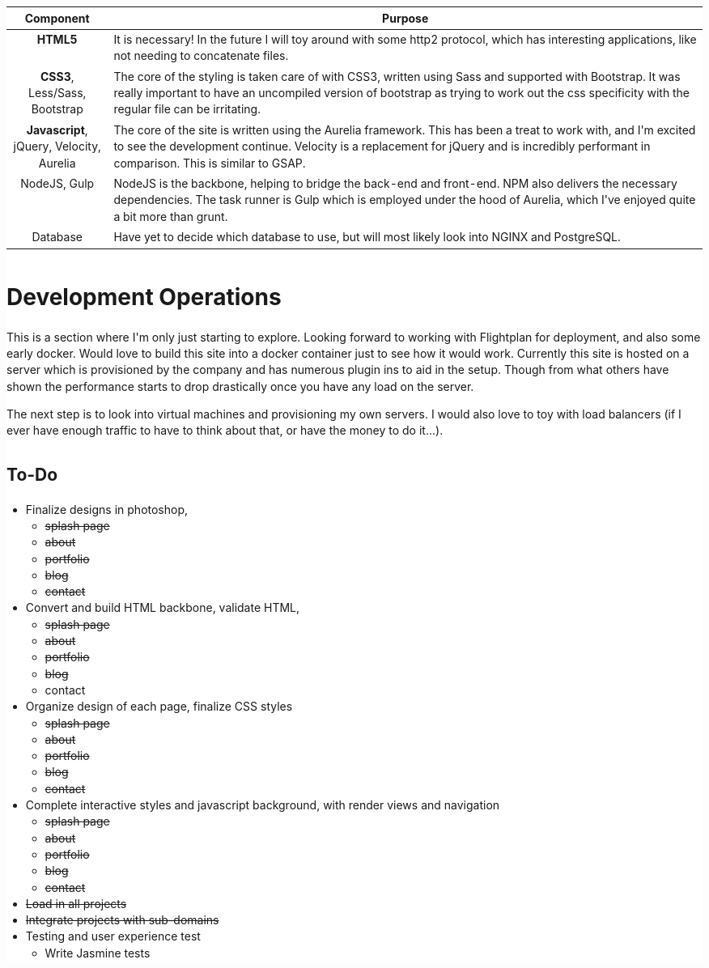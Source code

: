 </div>

<p class="space"></p>



| Component       | Purpose        |
|:---------------:|------------------|
**HTML5**        |  It is necessary! In the future I will toy around with some http2 protocol, which has interesting applications, like not needing to concatenate files.
**CSS3**, Less/Sass, Bootstrap    | The core of the styling is taken care of with CSS3, written using Sass and supported with Bootstrap. It was really important to have an uncompiled version of bootstrap as trying to work out the css specificity with the regular file can be irritating.
**Javascript**, jQuery, Velocity, Aurelia | The core of the site is written using the Aurelia framework. This has been a treat to work with, and I'm excited to see the development continue. Velocity is a replacement for jQuery and is incredibly performant in comparison. This is similar to GSAP. 
NodeJS, Gulp | NodeJS is the backbone, helping to bridge the back-end and front-end. NPM also delivers the necessary dependencies. The task runner is Gulp which is employed under the hood of Aurelia, which I've enjoyed quite a bit more than grunt.
Database | Have yet to decide which database to use, but will most likely look into NGINX and PostgreSQL.

<h1>
	<a name="devops" aria-hidden="true" class="anchor"></a>
	Development Operations
</h1>

This is a section where I'm only just starting to explore. Looking forward to working with Flightplan for deployment, and also some early docker. Would love to build this site into a docker container just to see how it would work. Currently this site is hosted on a server which is provisioned by the company and has numerous plugin ins to aid in the setup. Though from what others have shown the performance starts to drop drastically once you have any load on the server.

The next step is to look into virtual machines and provisioning my own servers. I would also love to toy with load balancers (if I ever have enough traffic to have to think about that, or have the money to do it...).


## To-Do
* Finalize designs in photoshop,
  * ~~splash page~~
  * ~~about~~
  * ~~portfolio~~
  * ~~blog~~
  * ~~contact~~
* Convert and build HTML backbone, validate HTML,
  * ~~splash page~~
  * ~~about~~
  * ~~portfolio~~
  * ~~blog~~
  * contact
* Organize design of each page, finalize CSS styles
  * ~~splash page~~
  * ~~about~~
  * ~~portfolio~~
  * ~~blog~~
  * ~~contact~~
* Complete interactive styles and javascript background, with render views and navigation
  * ~~splash page~~
  * ~~about~~
  * ~~portfolio~~
  * ~~blog~~
  * ~~contact~~
* ~~Load in all projects~~
* ~~Integrate projects with sub-domains~~
* Testing and user experience test
  * Write Jasmine tests